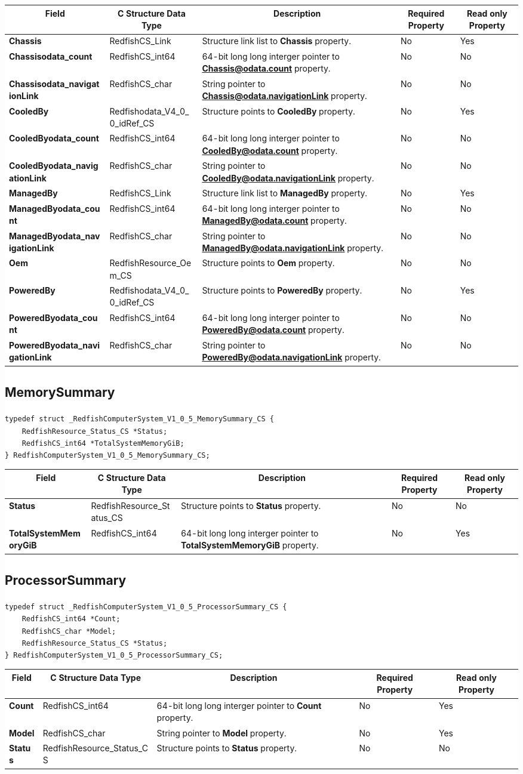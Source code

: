 |Field |C Structure Data Type|Description |Required Property|Read only Property
| ---  | --- | --- | --- | ---
|**Chassis**|RedfishCS_Link| Structure link list to **Chassis** property.| No| Yes
|**Chassisodata_count**|RedfishCS_int64| 64-bit long long interger pointer to **Chassis@odata.count** property.| No| No
|**Chassisodata_navigationLink**|RedfishCS_char| String pointer to **Chassis@odata.navigationLink** property.| No| No
|**CooledBy**|Redfishodata_V4_0_0_idRef_CS| Structure points to **CooledBy** property.| No| Yes
|**CooledByodata_count**|RedfishCS_int64| 64-bit long long interger pointer to **CooledBy@odata.count** property.| No| No
|**CooledByodata_navigationLink**|RedfishCS_char| String pointer to **CooledBy@odata.navigationLink** property.| No| No
|**ManagedBy**|RedfishCS_Link| Structure link list to **ManagedBy** property.| No| Yes
|**ManagedByodata_count**|RedfishCS_int64| 64-bit long long interger pointer to **ManagedBy@odata.count** property.| No| No
|**ManagedByodata_navigationLink**|RedfishCS_char| String pointer to **ManagedBy@odata.navigationLink** property.| No| No
|**Oem**|RedfishResource_Oem_CS| Structure points to **Oem** property.| No| No
|**PoweredBy**|Redfishodata_V4_0_0_idRef_CS| Structure points to **PoweredBy** property.| No| Yes
|**PoweredByodata_count**|RedfishCS_int64| 64-bit long long interger pointer to **PoweredBy@odata.count** property.| No| No
|**PoweredByodata_navigationLink**|RedfishCS_char| String pointer to **PoweredBy@odata.navigationLink** property.| No| No


## MemorySummary
    typedef struct _RedfishComputerSystem_V1_0_5_MemorySummary_CS {
        RedfishResource_Status_CS *Status;
        RedfishCS_int64 *TotalSystemMemoryGiB;
    } RedfishComputerSystem_V1_0_5_MemorySummary_CS;

|Field |C Structure Data Type|Description |Required Property|Read only Property
| ---  | --- | --- | --- | ---
|**Status**|RedfishResource_Status_CS| Structure points to **Status** property.| No| No
|**TotalSystemMemoryGiB**|RedfishCS_int64| 64-bit long long interger pointer to **TotalSystemMemoryGiB** property.| No| Yes


## ProcessorSummary
    typedef struct _RedfishComputerSystem_V1_0_5_ProcessorSummary_CS {
        RedfishCS_int64 *Count;
        RedfishCS_char *Model;
        RedfishResource_Status_CS *Status;
    } RedfishComputerSystem_V1_0_5_ProcessorSummary_CS;

|Field |C Structure Data Type|Description |Required Property|Read only Property
| ---  | --- | --- | --- | ---
|**Count**|RedfishCS_int64| 64-bit long long interger pointer to **Count** property.| No| Yes
|**Model**|RedfishCS_char| String pointer to **Model** property.| No| Yes
|**Status**|RedfishResource_Status_CS| Structure points to **Status** property.| No| No
